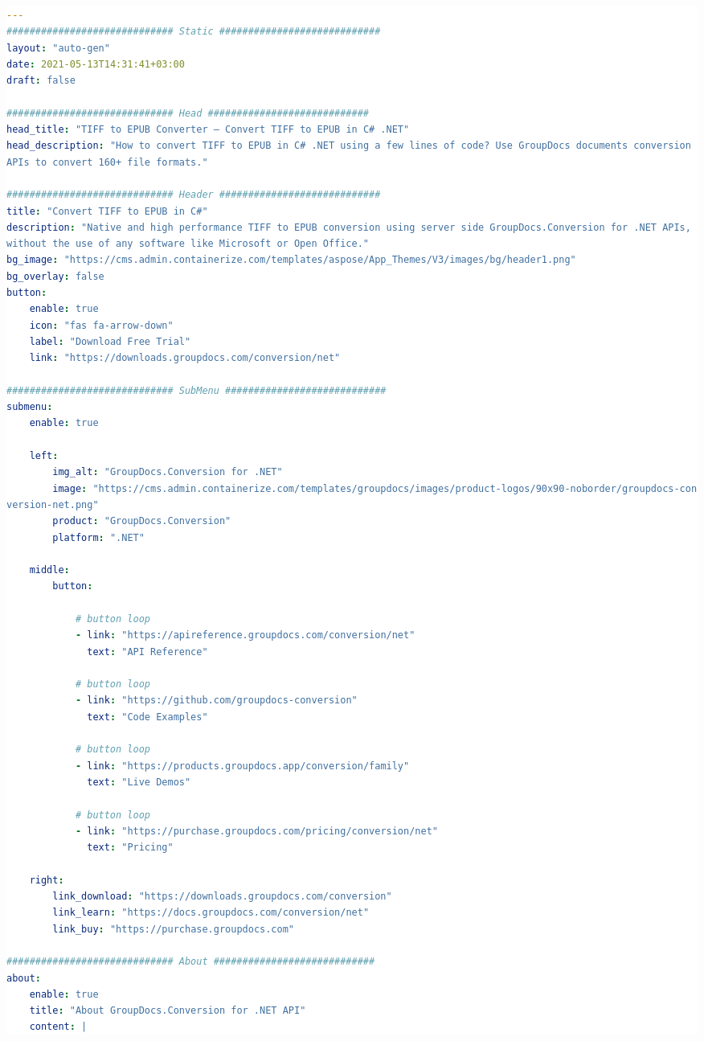 ```yaml
---
############################# Static ############################
layout: "auto-gen"
date: 2021-05-13T14:31:41+03:00
draft: false

############################# Head ############################
head_title: "TIFF to EPUB Converter – Convert TIFF to EPUB in C# .NET"
head_description: "How to convert TIFF to EPUB in C# .NET using a few lines of code? Use GroupDocs documents conversion APIs to convert 160+ file formats."

############################# Header ############################
title: "Convert TIFF to EPUB in C#"
description: "Native and high performance TIFF to EPUB conversion using server side GroupDocs.Conversion for .NET APIs, without the use of any software like Microsoft or Open Office."
bg_image: "https://cms.admin.containerize.com/templates/aspose/App_Themes/V3/images/bg/header1.png"
bg_overlay: false
button:
    enable: true
    icon: "fas fa-arrow-down"
    label: "Download Free Trial"
    link: "https://downloads.groupdocs.com/conversion/net"

############################# SubMenu ############################
submenu:
    enable: true

    left:
        img_alt: "GroupDocs.Conversion for .NET"
        image: "https://cms.admin.containerize.com/templates/groupdocs/images/product-logos/90x90-noborder/groupdocs-conversion-net.png"
        product: "GroupDocs.Conversion"
        platform: ".NET"

    middle:
        button:

            # button loop
            - link: "https://apireference.groupdocs.com/conversion/net"
              text: "API Reference"

            # button loop
            - link: "https://github.com/groupdocs-conversion"
              text: "Code Examples"

            # button loop
            - link: "https://products.groupdocs.app/conversion/family"
              text: "Live Demos"

            # button loop
            - link: "https://purchase.groupdocs.com/pricing/conversion/net"
              text: "Pricing"

    right:
        link_download: "https://downloads.groupdocs.com/conversion"
        link_learn: "https://docs.groupdocs.com/conversion/net"
        link_buy: "https://purchase.groupdocs.com"

############################# About ############################
about:
    enable: true
    title: "About GroupDocs.Conversion for .NET API"
    content: |
```